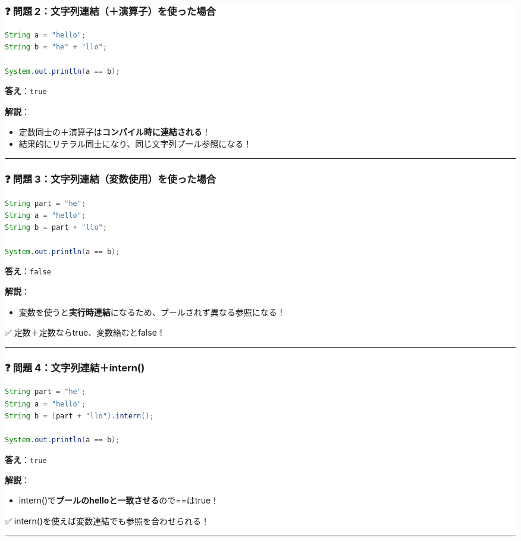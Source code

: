 ### ❓ 問題 2：文字列連結（＋演算子）を使った場合

```java
String a = "hello";
String b = "he" + "llo";

System.out.println(a == b);

```

**答え**：`true`

**解説**：

- 定数同士の＋演算子は**コンパイル時に連結される**！
- 結果的にリテラル同士になり、同じ文字列プール参照になる！

---

### ❓ 問題 3：文字列連結（変数使用）を使った場合

```java
String part = "he";
String a = "hello";
String b = part + "llo";

System.out.println(a == b);
```

**答え**：`false`

**解説**：

- 変数を使うと**実行時連結**になるため、プールされず異なる参照になる！

✅ 定数＋定数ならtrue、変数絡むとfalse！

---

### ❓ 問題 4：文字列連結＋intern()

```java
String part = "he";
String a = "hello";
String b = (part + "llo").intern();

System.out.println(a == b);

```

**答え**：`true`

**解説**：

- intern()で**プールのhelloと一致させる**ので==はtrue！

✅ intern()を使えば変数連結でも参照を合わせられる！

---